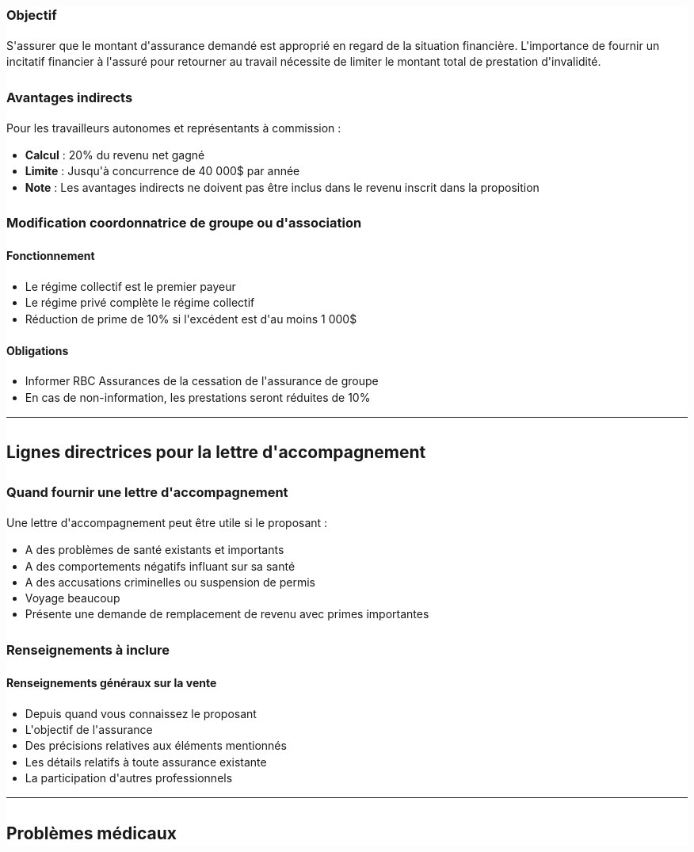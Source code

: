 ### Objectif
S'assurer que le montant d'assurance demandé est approprié en regard de la situation financière. L'importance de fournir un incitatif financier à l'assuré pour retourner au travail nécessite de limiter le montant total de prestation d'invalidité.

### Avantages indirects

Pour les travailleurs autonomes et représentants à commission :
- **Calcul** : 20% du revenu net gagné
- **Limite** : Jusqu'à concurrence de 40 000$ par année
- **Note** : Les avantages indirects ne doivent pas être inclus dans le revenu inscrit dans la proposition

### Modification coordonnatrice de groupe ou d'association

#### Fonctionnement
- Le régime collectif est le premier payeur
- Le régime privé complète le régime collectif
- Réduction de prime de 10% si l'excédent est d'au moins 1 000$

#### Obligations
- Informer RBC Assurances de la cessation de l'assurance de groupe
- En cas de non-information, les prestations seront réduites de 10%

---

## Lignes directrices pour la lettre d'accompagnement

### Quand fournir une lettre d'accompagnement

Une lettre d'accompagnement peut être utile si le proposant :
- A des problèmes de santé existants et importants
- A des comportements négatifs influant sur sa santé
- A des accusations criminelles ou suspension de permis
- Voyage beaucoup
- Présente une demande de remplacement de revenu avec primes importantes

### Renseignements à inclure

#### Renseignements généraux sur la vente
- Depuis quand vous connaissez le proposant
- L'objectif de l'assurance
- Des précisions relatives aux éléments mentionnés
- Les détails relatifs à toute assurance existante
- La participation d'autres professionnels

---

## Problèmes médicaux
